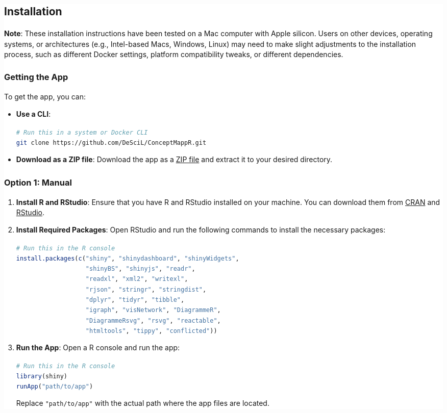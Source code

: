 ## Installation

**Note**: These installation instructions have been tested on a Mac computer with Apple silicon. Users on other devices, operating systems, or architectures (e.g., Intel-based Macs, Windows, Linux) may need to make slight adjustments to the installation process, such as different Docker settings, platform compatibility tweaks, or different dependencies.

### Getting the App

To get the app, you can:

- **Use a CLI**:

  ```bash
  # Run this in a system or Docker CLI
  git clone https://github.com/DeSciL/ConceptMappR.git
  ```
  
- **Download as a ZIP file**: Download the app as a [ZIP file](https://github.com/DeSciL/ConceptMappR/archive/refs/heads/master.zip) and extract it to your desired directory.

### Option 1: Manual

1. **Install R and RStudio**: Ensure that you have R and RStudio installed on your machine. You can download them from [CRAN](https://cran.r-project.org/) and [RStudio](https://rstudio.com/products/rstudio/download/).

2. **Install Required Packages**: Open RStudio and run the following commands to install the necessary packages:

    ```r
    # Run this in the R console
    install.packages(c("shiny", "shinydashboard", "shinyWidgets", 
                       "shinyBS", "shinyjs", "readr", 
                       "readxl", "xml2", "writexl", 
                       "rjson", "stringr", "stringdist", 
                       "dplyr", "tidyr", "tibble", 
                       "igraph", "visNetwork", "DiagrammeR", 
                       "DiagrammeRsvg", "rsvg", "reactable", 
                       "htmltools", "tippy", "conflicted"))
    ```

3. **Run the App**: Open a R console and run the app:

    ```r
    # Run this in the R console
    library(shiny)
    runApp("path/to/app")
    ```

    Replace `"path/to/app"` with the actual path where the app files are located.
